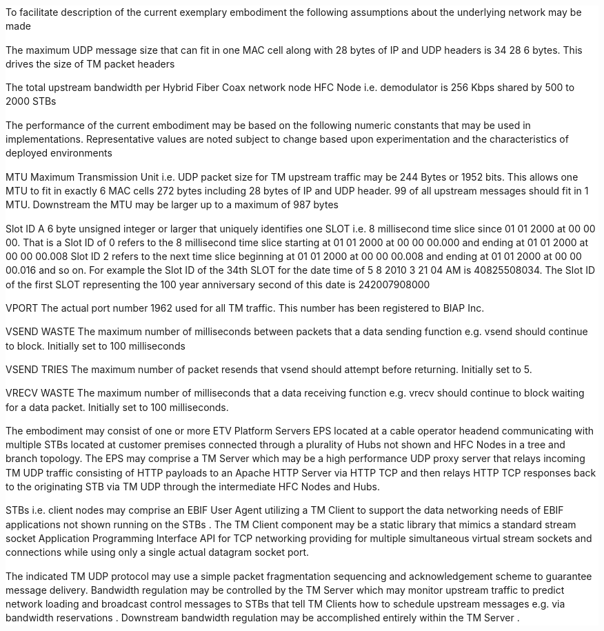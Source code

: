 To facilitate description of the current exemplary embodiment the following assumptions about the underlying network may be made 

The maximum UDP message size that can fit in one MAC cell along with 28 bytes of IP and UDP headers is 34 28 6 bytes. This drives the size of TM packet headers 

The total upstream bandwidth per Hybrid Fiber Coax network node HFC Node i.e. demodulator is 256 Kbps shared by 500 to 2000 STBs 

The performance of the current embodiment may be based on the following numeric constants that may be used in implementations. Representative values are noted subject to change based upon experimentation and the characteristics of deployed environments 

MTU Maximum Transmission Unit i.e. UDP packet size for TM upstream traffic may be 244 Bytes or 1952 bits. This allows one MTU to fit in exactly 6 MAC cells 272 bytes including 28 bytes of IP and UDP header. 99 of all upstream messages should fit in 1 MTU. Downstream the MTU may be larger up to a maximum of 987 bytes 

Slot ID A 6 byte unsigned integer or larger that uniquely identifies one SLOT i.e. 8 millisecond time slice since 01 01 2000 at 00 00 00. That is a Slot ID of 0 refers to the 8 millisecond time slice starting at 01 01 2000 at 00 00 00.000 and ending at 01 01 2000 at 00 00 00.008 Slot ID 2 refers to the next time slice beginning at 01 01 2000 at 00 00 00.008 and ending at 01 01 2000 at 00 00 00.016 and so on. For example the Slot ID of the 34th SLOT for the date time of 5 8 2010 3 21 04 AM is 40825508034. The Slot ID of the first SLOT representing the 100 year anniversary second of this date is 242007908000 

VPORT The actual port number 1962 used for all TM traffic. This number has been registered to BIAP Inc. 

VSEND WASTE The maximum number of milliseconds between packets that a data sending function e.g. vsend should continue to block. Initially set to 100 milliseconds 

VSEND TRIES The maximum number of packet resends that vsend should attempt before returning. Initially set to 5.

VRECV WASTE The maximum number of milliseconds that a data receiving function e.g. vrecv should continue to block waiting for a data packet. Initially set to 100 milliseconds.

The embodiment may consist of one or more ETV Platform Servers EPS located at a cable operator headend communicating with multiple STBs located at customer premises connected through a plurality of Hubs not shown and HFC Nodes in a tree and branch topology. The EPS may comprise a TM Server which may be a high performance UDP proxy server that relays incoming TM UDP traffic consisting of HTTP payloads to an Apache HTTP Server via HTTP TCP and then relays HTTP TCP responses back to the originating STB via TM UDP through the intermediate HFC Nodes and Hubs.

STBs i.e. client nodes may comprise an EBIF User Agent utilizing a TM Client to support the data networking needs of EBIF applications not shown running on the STBs . The TM Client component may be a static library that mimics a standard stream socket Application Programming Interface API for TCP networking providing for multiple simultaneous virtual stream sockets and connections while using only a single actual datagram socket port.

The indicated TM UDP protocol may use a simple packet fragmentation sequencing and acknowledgement scheme to guarantee message delivery. Bandwidth regulation may be controlled by the TM Server which may monitor upstream traffic to predict network loading and broadcast control messages to STBs that tell TM Clients how to schedule upstream messages e.g. via bandwidth reservations . Downstream bandwidth regulation may be accomplished entirely within the TM Server .
